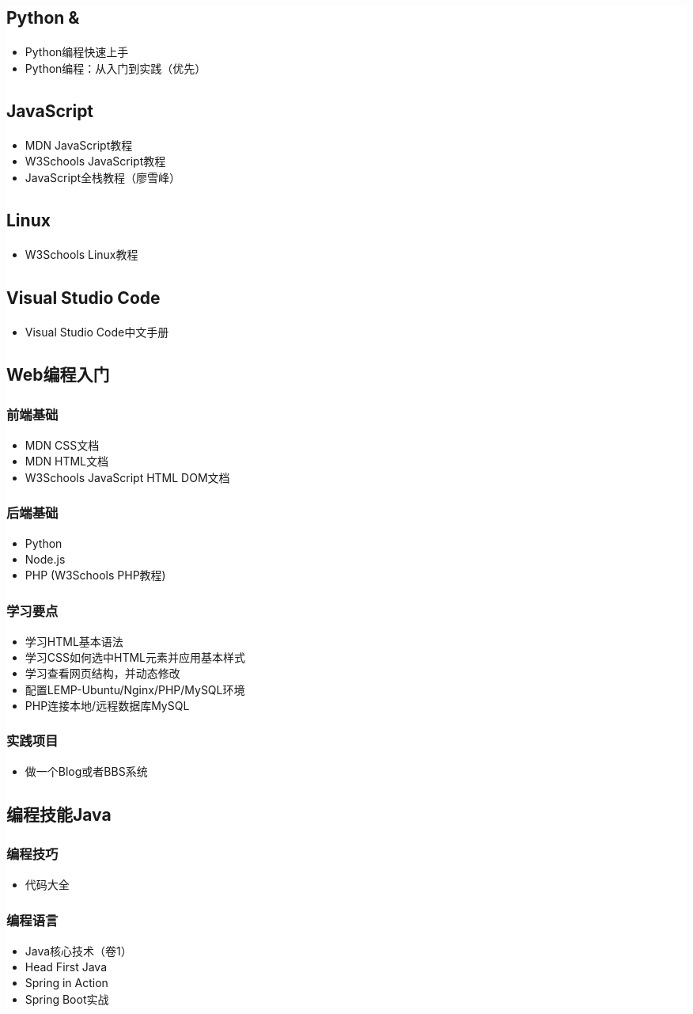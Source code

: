 
## Python &amp; 
* Python编程快速上手
* Python编程：从入门到实践（优先）


## JavaScript
* MDN JavaScript教程
* W3Schools JavaScript教程
* JavaScript全栈教程（廖雪峰）


## Linux
* W3Schools Linux教程


## Visual Studio Code
* Visual Studio Code中文手册


## Web编程入门
### 前端基础
* MDN CSS文档
* MDN HTML文档
* W3Schools JavaScript HTML DOM文档

### 后端基础
* Python
* Node.js
* PHP (W3Schools PHP教程)

### 学习要点
* 学习HTML基本语法
* 学习CSS如何选中HTML元素并应用基本样式
* 学习查看网页结构，并动态修改
* 配置LEMP-Ubuntu&#47;Nginx&#47;PHP&#47;MySQL环境
* PHP连接本地&#47;远程数据库MySQL

### 实践项目
* 做一个Blog或者BBS系统


## 编程技能Java
### 编程技巧
* 代码大全

### 编程语言
* Java核心技术（卷1）
* Head First Java
* Spring in Action
* Spring Boot实战
